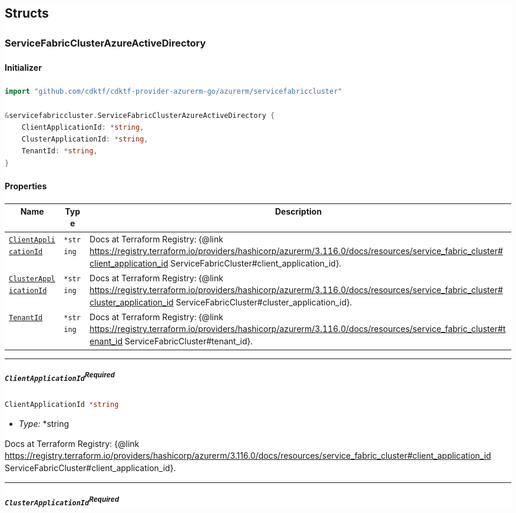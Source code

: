 ## Structs <a name="Structs" id="Structs"></a>

### ServiceFabricClusterAzureActiveDirectory <a name="ServiceFabricClusterAzureActiveDirectory" id="@cdktf/provider-azurerm.serviceFabricCluster.ServiceFabricClusterAzureActiveDirectory"></a>

#### Initializer <a name="Initializer" id="@cdktf/provider-azurerm.serviceFabricCluster.ServiceFabricClusterAzureActiveDirectory.Initializer"></a>

```go
import "github.com/cdktf/cdktf-provider-azurerm-go/azurerm/servicefabriccluster"

&servicefabriccluster.ServiceFabricClusterAzureActiveDirectory {
	ClientApplicationId: *string,
	ClusterApplicationId: *string,
	TenantId: *string,
}
```

#### Properties <a name="Properties" id="Properties"></a>

| **Name** | **Type** | **Description** |
| --- | --- | --- |
| <code><a href="#@cdktf/provider-azurerm.serviceFabricCluster.ServiceFabricClusterAzureActiveDirectory.property.clientApplicationId">ClientApplicationId</a></code> | <code>*string</code> | Docs at Terraform Registry: {@link https://registry.terraform.io/providers/hashicorp/azurerm/3.116.0/docs/resources/service_fabric_cluster#client_application_id ServiceFabricCluster#client_application_id}. |
| <code><a href="#@cdktf/provider-azurerm.serviceFabricCluster.ServiceFabricClusterAzureActiveDirectory.property.clusterApplicationId">ClusterApplicationId</a></code> | <code>*string</code> | Docs at Terraform Registry: {@link https://registry.terraform.io/providers/hashicorp/azurerm/3.116.0/docs/resources/service_fabric_cluster#cluster_application_id ServiceFabricCluster#cluster_application_id}. |
| <code><a href="#@cdktf/provider-azurerm.serviceFabricCluster.ServiceFabricClusterAzureActiveDirectory.property.tenantId">TenantId</a></code> | <code>*string</code> | Docs at Terraform Registry: {@link https://registry.terraform.io/providers/hashicorp/azurerm/3.116.0/docs/resources/service_fabric_cluster#tenant_id ServiceFabricCluster#tenant_id}. |

---

##### `ClientApplicationId`<sup>Required</sup> <a name="ClientApplicationId" id="@cdktf/provider-azurerm.serviceFabricCluster.ServiceFabricClusterAzureActiveDirectory.property.clientApplicationId"></a>

```go
ClientApplicationId *string
```

- *Type:* *string

Docs at Terraform Registry: {@link https://registry.terraform.io/providers/hashicorp/azurerm/3.116.0/docs/resources/service_fabric_cluster#client_application_id ServiceFabricCluster#client_application_id}.

---

##### `ClusterApplicationId`<sup>Required</sup> <a name="ClusterApplicationId" id="@cdktf/provider-azurerm.serviceFabricCluster.ServiceFabricClusterAzureActiveDirectory.property.clusterApplicationId"></a>
